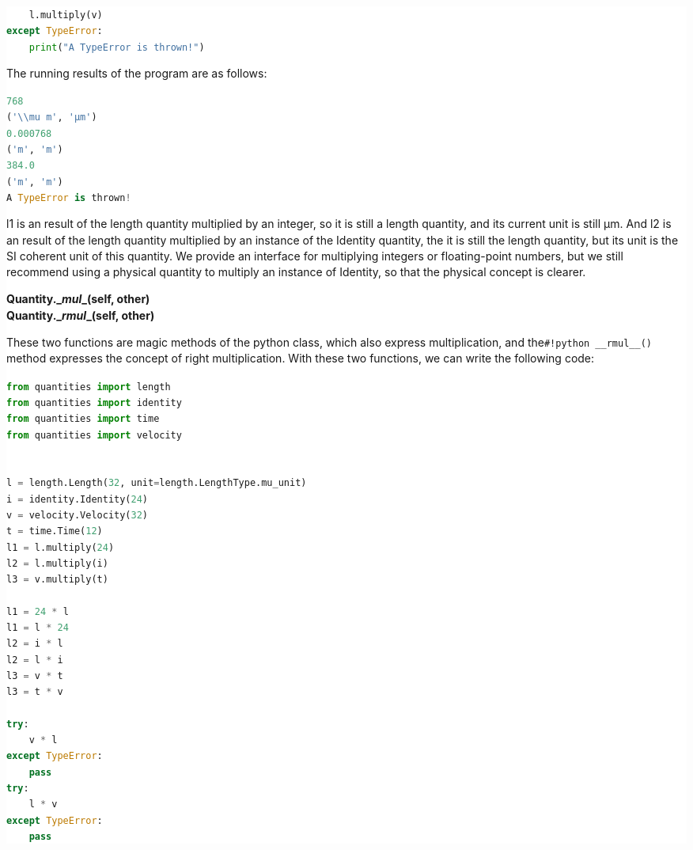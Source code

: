 ```python
    l.multiply(v)
except TypeError:
    print("A TypeError is thrown!")
```

The running results of the program are as follows:

```python
768
('\\mu m', 'μm')
0.000768
('m', 'm')
384.0
('m', 'm')
A TypeError is thrown!
```

l1 is an result of the length quantity multiplied by an integer, so it is still a length quantity, and its current unit is still μm. And l2 is an result of the length quantity multiplied by an instance of the Identity quantity, the it is still the length quantity, but its unit is the SI coherent unit of this quantity. We provide an interface for multiplying integers or floating-point numbers, but we still recommend using a physical quantity to multiply an instance of Identity, so that the physical concept is clearer.

**Quantity.\__mul__(self, other)**  
**Quantity.\__rmul__(self, other)**

These two functions are magic methods of the python class, which also express multiplication, and the```#!python __rmul__()``` method expresses the concept of right multiplication. With these two functions, we can write the following code:

```python
from quantities import length
from quantities import identity
from quantities import time
from quantities import velocity


l = length.Length(32, unit=length.LengthType.mu_unit)
i = identity.Identity(24)
v = velocity.Velocity(32)
t = time.Time(12)
l1 = l.multiply(24)
l2 = l.multiply(i)
l3 = v.multiply(t)

l1 = 24 * l
l1 = l * 24
l2 = i * l
l2 = l * i
l3 = v * t
l3 = t * v

try:
    v * l
except TypeError:
    pass
try:
    l * v
except TypeError:
    pass
```
